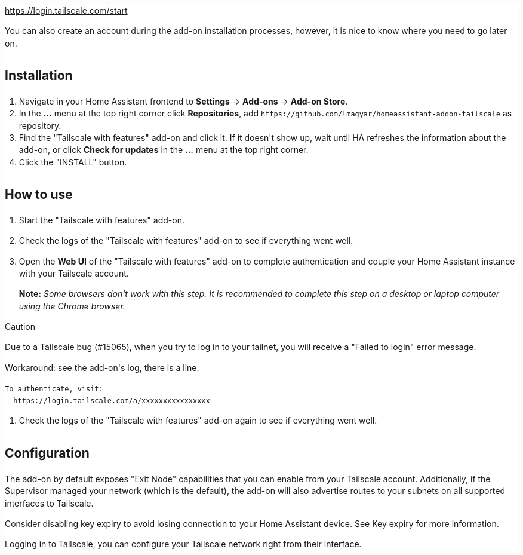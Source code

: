 <https://login.tailscale.com/start>

You can also create an account during the add-on installation processes,
however, it is nice to know where you need to go later on.

## Installation

1. Navigate in your Home Assistant frontend to **Settings** -> **Add-ons** ->
   **Add-on Store**.
1. In the **...** menu at the top right corner click **Repositories**, add
   `https://github.com/lmagyar/homeassistant-addon-tailscale` as repository.
1. Find the "Tailscale with features" add-on and click it. If it doesn't show
   up, wait until HA refreshes the information about the add-on, or click
   **Check for updates** in the **...** menu at the top right corner.
1. Click the "INSTALL" button.

## How to use

1. Start the "Tailscale with features" add-on.
1. Check the logs of the "Tailscale with features" add-on to see if everything
   went well.
1. Open the **Web UI** of the "Tailscale with features" add-on to complete
   authentication and couple your Home Assistant instance with your Tailscale
   account.

   **Note:** _Some browsers don't work with this step. It is recommended to
   complete this step on a desktop or laptop computer using the Chrome browser._

> [!CAUTION]
> Due to a Tailscale bug
> ([#15065](https://github.com/tailscale/tailscale/issues/15065)), when you try
> to log in to your tailnet, you will receive a "Failed to login" error message.
>
> Workaround: see the add-on's log, there is a line:
> ```
> To authenticate, visit:
> 	https://login.tailscale.com/a/xxxxxxxxxxxxxxxx
> ```

1. Check the logs of the "Tailscale with features" add-on again to see if
   everything went well.

## Configuration

The add-on by default exposes "Exit Node" capabilities that you can enable from
your Tailscale account. Additionally, if the Supervisor managed your network
(which is the default), the add-on will also advertise routes to your subnets on
all supported interfaces to Tailscale.

Consider disabling key expiry to avoid losing connection to your Home Assistant
device. See [Key expiry][tailscale_info_key_expiry] for more information.

Logging in to Tailscale, you can configure your Tailscale network right from
their interface.


[discord]: https://discord.gg/c5DvZ4e
[forum]: https://community.home-assistant.io/
[headscale]: https://github.com/juanfont/headscale
[http_integration]: https://www.home-assistant.io/integrations/http/
[issue]: https://github.com/lmagyar/homeassistant-addon-tailscale/issues
[reddit]: https://reddit.com/r/homeassistant
[warning_stripe]: https://github.com/lmagyar/homeassistant-addon-tailscale/raw/main/images/warning_stripe_wide.png
[community_addon]: https://github.com/hassio-addons/addon-tailscale
[tailscale_acls]: https://login.tailscale.com/admin/acls
[tailscale_dns]: https://login.tailscale.com/admin/dns
[tailscale_info_dns]: https://tailscale.com/kb/1054/dns
[tailscale_info_exit_nodes]: https://tailscale.com/kb/1103/exit-nodes
[tailscale_info_app_connectors]: https://tailscale.com/kb/1281/app-connectors
[tailscale_info_funnel]: https://tailscale.com/kb/1223/funnel
[tailscale_info_funnel_policy_requirement]: https://tailscale.com/kb/1223/funnel#requirements-and-limitations
[tailscale_info_https]: https://tailscale.com/kb/1153/enabling-https
[tailscale_info_key_expiry]: https://tailscale.com/kb/1028/key-expiry
[tailscale_info_magicdns]: https://tailscale.com/kb/1081/magicdns
[tailscale_info_pi_hole]: https://tailscale.com/kb/1114/pi-hole
[tailscale_info_quad100]: https://tailscale.com/kb/1381/what-is-quad100
[tailscale_info_serve]: https://tailscale.com/kb/1312/serve
[tailscale_info_site_to_site]: https://tailscale.com/kb/1214/site-to-site
[tailscale_info_subnets]: https://tailscale.com/kb/1019/subnets
[tailscale_info_tags]: https://tailscale.com/kb/1068/tags
[tailscale_info_taildrive]: https://tailscale.com/kb/1369/taildrive
[tailscale_info_taildrop]: https://tailscale.com/kb/1106/taildrop
[tailscale_info_userspace_networking]: https://tailscale.com/kb/1112/userspace-networking
[tailscale_machines]: https://login.tailscale.com/admin/machines